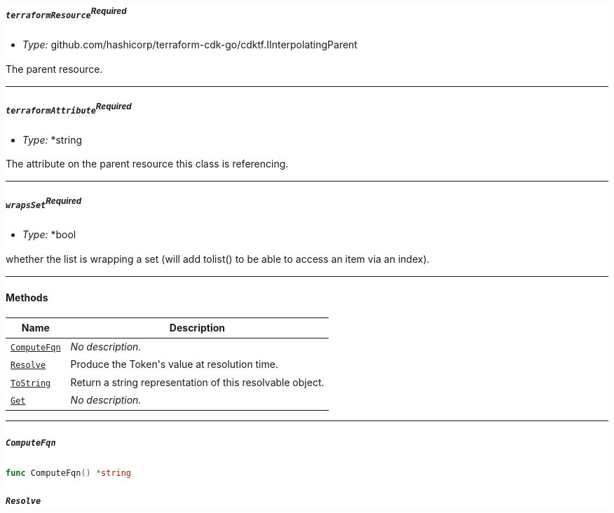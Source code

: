##### `terraformResource`<sup>Required</sup> <a name="terraformResource" id="@cdktf/provider-launchdarkly.accessToken.AccessTokenPolicyStatementsList.Initializer.parameter.terraformResource"></a>

- *Type:* github.com/hashicorp/terraform-cdk-go/cdktf.IInterpolatingParent

The parent resource.

---

##### `terraformAttribute`<sup>Required</sup> <a name="terraformAttribute" id="@cdktf/provider-launchdarkly.accessToken.AccessTokenPolicyStatementsList.Initializer.parameter.terraformAttribute"></a>

- *Type:* *string

The attribute on the parent resource this class is referencing.

---

##### `wrapsSet`<sup>Required</sup> <a name="wrapsSet" id="@cdktf/provider-launchdarkly.accessToken.AccessTokenPolicyStatementsList.Initializer.parameter.wrapsSet"></a>

- *Type:* *bool

whether the list is wrapping a set (will add tolist() to be able to access an item via an index).

---

#### Methods <a name="Methods" id="Methods"></a>

| **Name** | **Description** |
| --- | --- |
| <code><a href="#@cdktf/provider-launchdarkly.accessToken.AccessTokenPolicyStatementsList.computeFqn">ComputeFqn</a></code> | *No description.* |
| <code><a href="#@cdktf/provider-launchdarkly.accessToken.AccessTokenPolicyStatementsList.resolve">Resolve</a></code> | Produce the Token's value at resolution time. |
| <code><a href="#@cdktf/provider-launchdarkly.accessToken.AccessTokenPolicyStatementsList.toString">ToString</a></code> | Return a string representation of this resolvable object. |
| <code><a href="#@cdktf/provider-launchdarkly.accessToken.AccessTokenPolicyStatementsList.get">Get</a></code> | *No description.* |

---

##### `ComputeFqn` <a name="ComputeFqn" id="@cdktf/provider-launchdarkly.accessToken.AccessTokenPolicyStatementsList.computeFqn"></a>

```go
func ComputeFqn() *string
```

##### `Resolve` <a name="Resolve" id="@cdktf/provider-launchdarkly.accessToken.AccessTokenPolicyStatementsList.resolve"></a>

